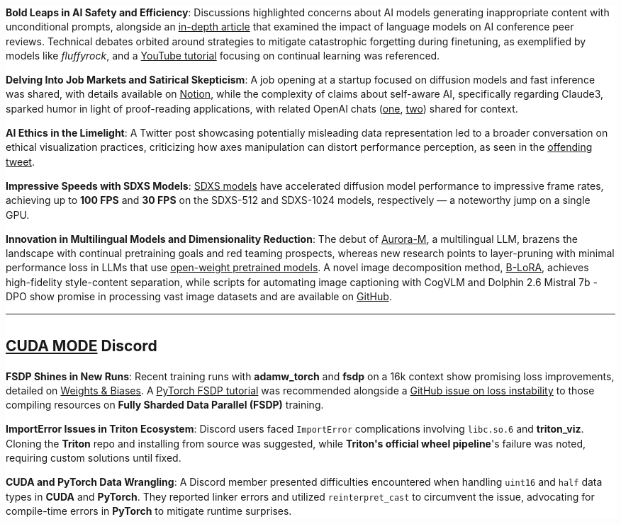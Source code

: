 **Bold Leaps in AI Safety and Efficiency**: Discussions highlighted concerns about AI models generating inappropriate content with unconditional prompts, alongside an [in-depth article](https://aimodels.substack.com/p/new-study-finds-up-to-17-of-ai-conference) that examined the impact of language models on AI conference peer reviews. Technical debates orbited around strategies to mitigate catastrophic forgetting during finetuning, as exemplified by models like *fluffyrock*, and a [YouTube tutorial](https://www.youtube.com/watch?v=vjaq03IYgSk) focusing on continual learning was referenced.

**Delving Into Job Markets and Satirical Skepticism**: A job opening at a startup focused on diffusion models and fast inference was shared, with details available on [Notion](https://www.notion.so/featuresandlabels/We-are-hiring-fal-ai-37eece7cf700403fbb63b61b757684c4), while the complexity of claims about self-aware AI, specifically regarding Claude3, sparked humor in light of proof-reading applications, with related OpenAI chats ([one](https://chat.openai.com/share/47e3dfba-456f-4497-89cc-725ac2c326bc), [two](https://chat.openai.com/share/5d5fd377-44a1-4e75-aa53-da70f12bd492)) shared for context.

**AI Ethics in the Limelight**: A Twitter post showcasing potentially misleading data representation led to a broader conversation on ethical visualization practices, criticizing how axes manipulation can distort performance perception, as seen in the [offending tweet](https://twitter.com/code_star/status/1772956868773634254?t=9UVPOEWeTjIvfyizm9Z2BA&s=19).

**Impressive Speeds with SDXS Models**: [SDXS models](https://idkiro.github.io/sdxs/) have accelerated diffusion model performance to impressive frame rates, achieving up to **100 FPS** and **30 FPS** on the SDXS-512 and SDXS-1024 models, respectively — a noteworthy jump on a single GPU.

**Innovation in Multilingual Models and Dimensionality Reduction**: The debut of [Aurora-M](https://huggingface.co/blog/mayank-mishra/aurora), a multilingual LLM, brazens the landscape with continual pretraining goals and red teaming prospects, whereas new research points to layer-pruning with minimal performance loss in LLMs that use [open-weight pretrained models](https://arxiv.org/abs/2403.17887). A novel image decomposition method, [B-LoRA](https://b-lora.github.io/B-LoRA/), achieves high-fidelity style-content separation, while scripts for automating image captioning with CogVLM and Dolphin 2.6 Mistral 7b - DPO show promise in processing vast image datasets and are available on [GitHub](https://github.com/ProGamerGov/VLM-Captioning-Tools).



---



## [CUDA MODE](https://discord.com/channels/1189498204333543425) Discord

**FSDP Shines in New Runs**: Recent training runs with **adamw_torch** and **fsdp** on a 16k context show promising loss improvements, detailed on [Weights & Biases](https://wandb.ai/iron-bound/axolotl/runs/6s33d6mp). A [PyTorch FSDP tutorial](https://pytorch.org/tutorials/intermediate/FSDP_tutorial.html) was recommended alongside a [GitHub issue on loss instability](https://github.com/huggingface/transformers/issues/26498) to those compiling resources on **Fully Sharded Data Parallel (FSDP)** training.

**ImportError Issues in Triton Ecosystem**: Discord users faced `ImportError` complications involving `libc.so.6` and **triton_viz**. Cloning the **Triton** repo and installing from source was suggested, while **Triton's official wheel pipeline**'s failure was noted, requiring custom solutions until fixed.

**CUDA and PyTorch Data Wrangling**: A Discord member presented difficulties encountered when handling `uint16` and `half` data types in **CUDA** and **PyTorch**. They reported linker errors and utilized `reinterpret_cast` to circumvent the issue, advocating for compile-time errors in **PyTorch** to mitigate runtime surprises.
